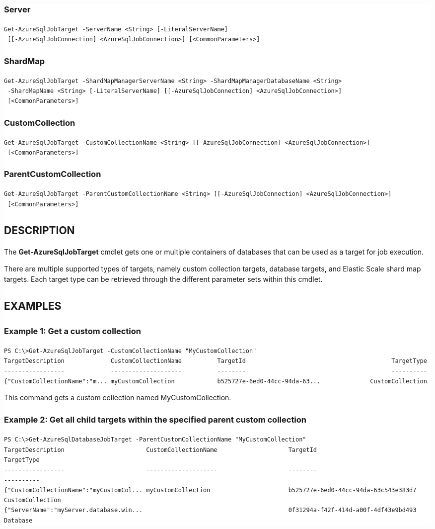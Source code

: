 ### Server
```
Get-AzureSqlJobTarget -ServerName <String> [-LiteralServerName]
 [[-AzureSqlJobConnection] <AzureSqlJobConnection>] [<CommonParameters>]
```

### ShardMap
```
Get-AzureSqlJobTarget -ShardMapManagerServerName <String> -ShardMapManagerDatabaseName <String>
 -ShardMapName <String> [-LiteralServerName] [[-AzureSqlJobConnection] <AzureSqlJobConnection>]
 [<CommonParameters>]
```

### CustomCollection
```
Get-AzureSqlJobTarget -CustomCollectionName <String> [[-AzureSqlJobConnection] <AzureSqlJobConnection>]
 [<CommonParameters>]
```

### ParentCustomCollection
```
Get-AzureSqlJobTarget -ParentCustomCollectionName <String> [[-AzureSqlJobConnection] <AzureSqlJobConnection>]
 [<CommonParameters>]
```

## DESCRIPTION
The **Get-AzureSqlJobTarget** cmdlet gets one or multiple containers of databases that can be used as a target for job execution.

There are multiple supported types of targets, namely custom collection targets, database targets, and Elastic Scale shard map targets.
Each target type can be retrieved through the different parameter sets within this cmdlet.

## EXAMPLES

### Example 1: Get a custom collection
```
PS C:\>Get-AzureSqlJobTarget -CustomCollectionName "MyCustomCollection"
TargetDescription             CustomCollectionName          TargetId                                         TargetType
-----------------             --------------------          --------                                         ----------
{"CustomCollectionName":"m... myCustomCollection            b525727e-6ed0-44cc-94da-63...              CustomCollection
```

This command gets a custom collection named MyCustomCollection.

### Example 2: Get all child targets within the specified parent custom collection
```
PS C:\>Get-AzureSqlDatabaseJobTarget -ParentCustomCollectionName "MyCustomCollection"
TargetDescription                       CustomCollectionName                    TargetId                                                           TargetType
-----------------                       --------------------                    --------                                                           ----------
{"CustomCollectionName":"myCustomCol... myCustomCollection                      b525727e-6ed0-44cc-94da-63c543e383d7                         CustomCollection
{"ServerName":"myServer.database.win...                                         0f31294a-f42f-414d-a00f-4df43e9bd493                                 Database
```
